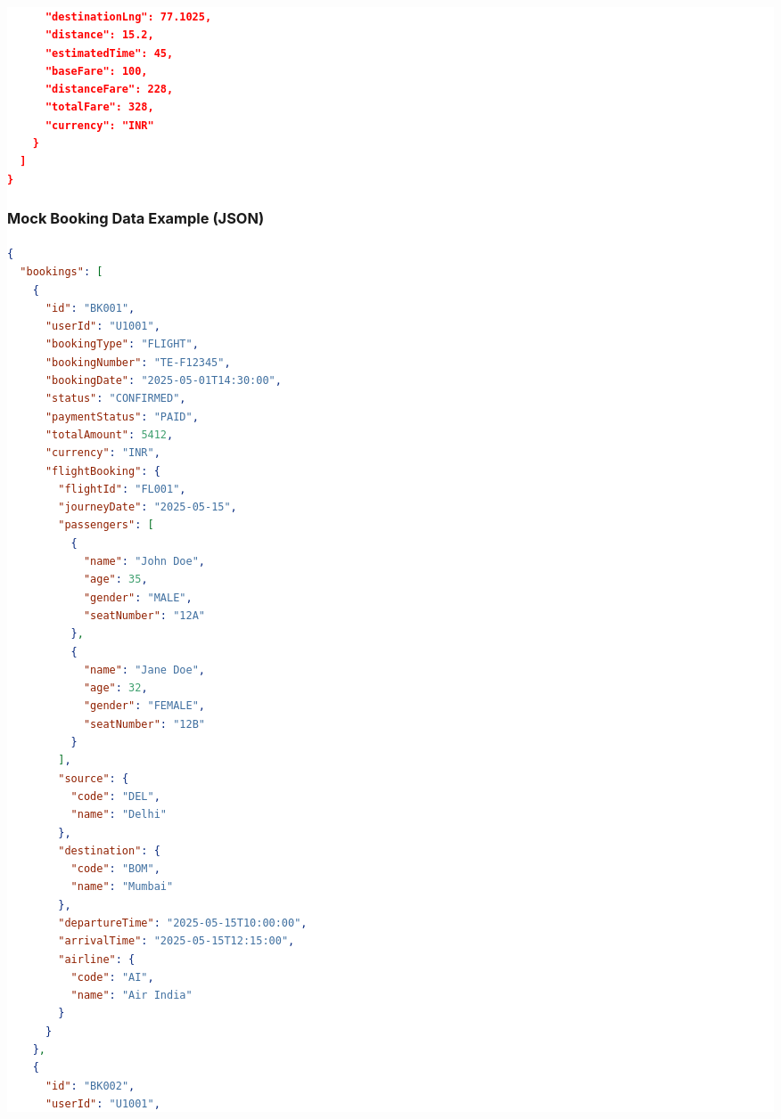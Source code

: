 ```json
      "destinationLng": 77.1025,
      "distance": 15.2,
      "estimatedTime": 45,
      "baseFare": 100,
      "distanceFare": 228,
      "totalFare": 328,
      "currency": "INR"
    }
  ]
}
```

### Mock Booking Data Example (JSON)

```json
{
  "bookings": [
    {
      "id": "BK001",
      "userId": "U1001",
      "bookingType": "FLIGHT",
      "bookingNumber": "TE-F12345",
      "bookingDate": "2025-05-01T14:30:00",
      "status": "CONFIRMED",
      "paymentStatus": "PAID",
      "totalAmount": 5412,
      "currency": "INR",
      "flightBooking": {
        "flightId": "FL001",
        "journeyDate": "2025-05-15",
        "passengers": [
          {
            "name": "John Doe",
            "age": 35,
            "gender": "MALE",
            "seatNumber": "12A"
          },
          {
            "name": "Jane Doe",
            "age": 32,
            "gender": "FEMALE",
            "seatNumber": "12B"
          }
        ],
        "source": {
          "code": "DEL",
          "name": "Delhi"
        },
        "destination": {
          "code": "BOM",
          "name": "Mumbai"
        },
        "departureTime": "2025-05-15T10:00:00",
        "arrivalTime": "2025-05-15T12:15:00",
        "airline": {
          "code": "AI",
          "name": "Air India"
        }
      }
    },
    {
      "id": "BK002",
      "userId": "U1001",
```